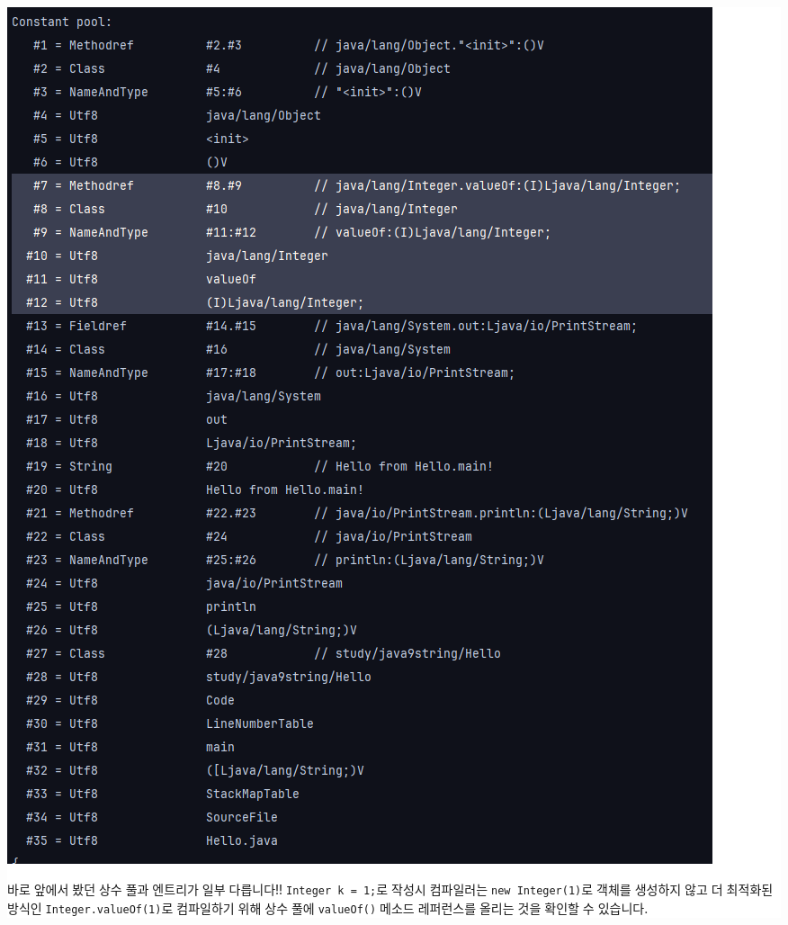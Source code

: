 ![Integer k = 1로 변경 후 기계어 코드](../assets/img/posts/20240720-constant-pool-6.png)

바로 앞에서 봤던 상수 풀과 엔트리가 일부 다릅니다!! `Integer k = 1;`로 작성시 컴파일러는 `new Integer(1)`로 객체를 생성하지 않고 더 최적화된 방식인 `Integer.valueOf(1)`로 컴파일하기 위해 상수 풀에 `valueOf()` 메소드 레퍼런스를 올리는 것을 확인할 수 있습니다.
